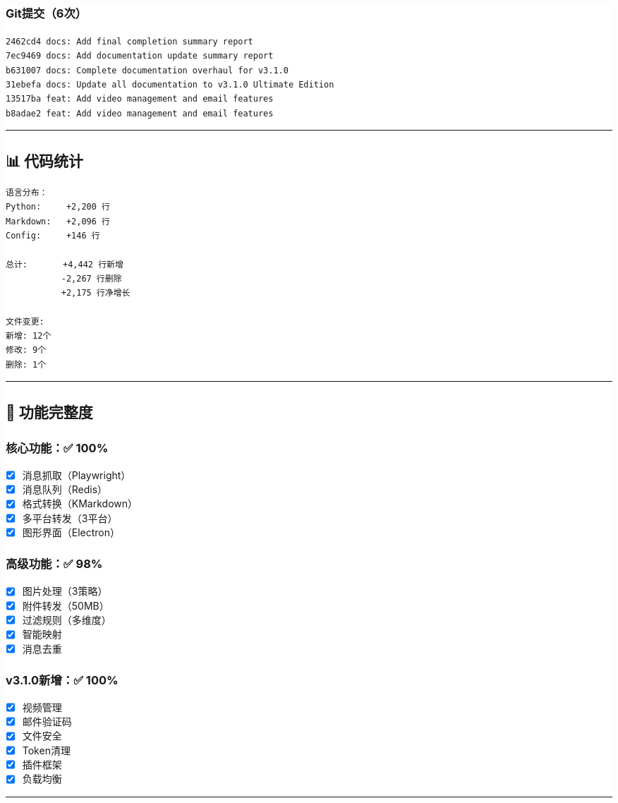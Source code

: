 ### Git提交（6次）
```
2462cd4 docs: Add final completion summary report
7ec9469 docs: Add documentation update summary report
b631007 docs: Complete documentation overhaul for v3.1.0
31ebefa docs: Update all documentation to v3.1.0 Ultimate Edition
13517ba feat: Add video management and email features
b8adae2 feat: Add video management and email features
```

---

## 📊 代码统计

```
语言分布：
Python:     +2,200 行
Markdown:   +2,096 行
Config:     +146 行

总计:       +4,442 行新增
           -2,267 行删除
           +2,175 行净增长

文件变更:
新增: 12个
修改: 9个
删除: 1个
```

---

## 🎯 功能完整度

### 核心功能：✅ 100%
- [x] 消息抓取（Playwright）
- [x] 消息队列（Redis）
- [x] 格式转换（KMarkdown）
- [x] 多平台转发（3平台）
- [x] 图形界面（Electron）

### 高级功能：✅ 98%
- [x] 图片处理（3策略）
- [x] 附件转发（50MB）
- [x] 过滤规则（多维度）
- [x] 智能映射
- [x] 消息去重

### v3.1.0新增：✅ 100%
- [x] 视频管理
- [x] 邮件验证码
- [x] 文件安全
- [x] Token清理
- [x] 插件框架
- [x] 负载均衡

---